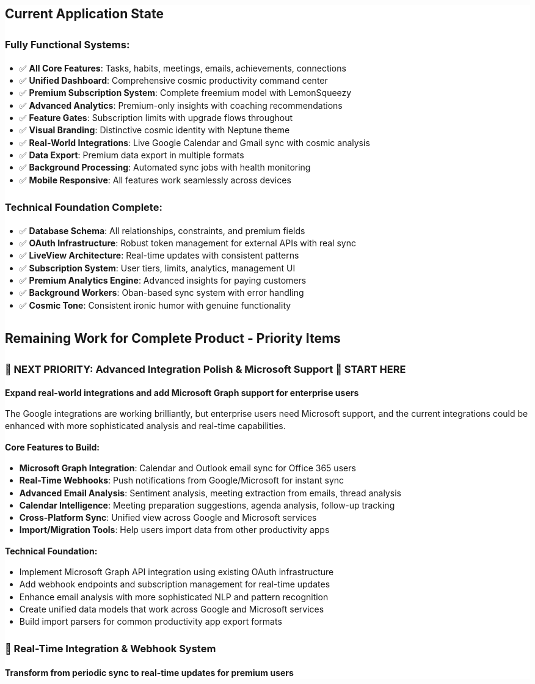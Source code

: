 ## Current Application State

### **Fully Functional Systems:**
- ✅ **All Core Features**: Tasks, habits, meetings, emails, achievements, connections
- ✅ **Unified Dashboard**: Comprehensive cosmic productivity command center
- ✅ **Premium Subscription System**: Complete freemium model with LemonSqueezy
- ✅ **Advanced Analytics**: Premium-only insights with coaching recommendations
- ✅ **Feature Gates**: Subscription limits with upgrade flows throughout
- ✅ **Visual Branding**: Distinctive cosmic identity with Neptune theme
- ✅ **Real-World Integrations**: Live Google Calendar and Gmail sync with cosmic analysis
- ✅ **Data Export**: Premium data export in multiple formats
- ✅ **Background Processing**: Automated sync jobs with health monitoring
- ✅ **Mobile Responsive**: All features work seamlessly across devices

### **Technical Foundation Complete:**
- ✅ **Database Schema**: All relationships, constraints, and premium fields
- ✅ **OAuth Infrastructure**: Robust token management for external APIs with real sync
- ✅ **LiveView Architecture**: Real-time updates with consistent patterns
- ✅ **Subscription System**: User tiers, limits, analytics, management UI
- ✅ **Premium Analytics Engine**: Advanced insights for paying customers
- ✅ **Background Workers**: Oban-based sync system with error handling
- ✅ **Cosmic Tone**: Consistent ironic humor with genuine functionality

## Remaining Work for Complete Product - Priority Items

### **🎯 NEXT PRIORITY: Advanced Integration Polish & Microsoft Support** 🚀 **START HERE**
**Expand real-world integrations and add Microsoft Graph support for enterprise users**

The Google integrations are working brilliantly, but enterprise users need Microsoft support, and the current integrations could be enhanced with more sophisticated analysis and real-time capabilities.

**Core Features to Build:**
- **Microsoft Graph Integration**: Calendar and Outlook email sync for Office 365 users
- **Real-Time Webhooks**: Push notifications from Google/Microsoft for instant sync
- **Advanced Email Analysis**: Sentiment analysis, meeting extraction from emails, thread analysis
- **Calendar Intelligence**: Meeting preparation suggestions, agenda analysis, follow-up tracking
- **Cross-Platform Sync**: Unified view across Google and Microsoft services
- **Import/Migration Tools**: Help users import data from other productivity apps

**Technical Foundation:**
- Implement Microsoft Graph API integration using existing OAuth infrastructure
- Add webhook endpoints and subscription management for real-time updates
- Enhance email analysis with more sophisticated NLP and pattern recognition
- Create unified data models that work across Google and Microsoft services
- Build import parsers for common productivity app export formats

### **🔄 Real-Time Integration & Webhook System**
**Transform from periodic sync to real-time updates for premium users**
